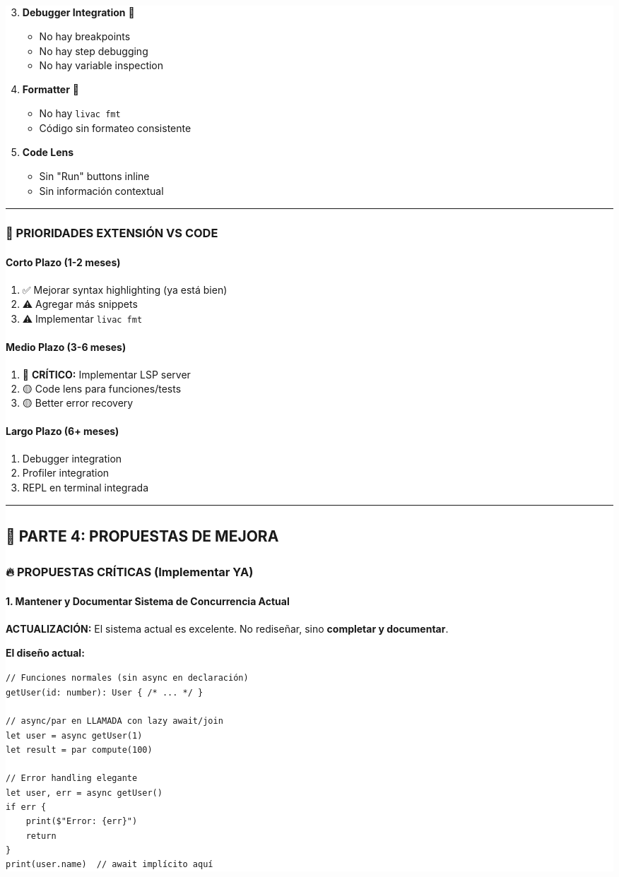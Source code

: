 3. **Debugger Integration** 🔴
   - No hay breakpoints
   - No hay step debugging
   - No hay variable inspection

4. **Formatter** 🔴
   - No hay `livac fmt`
   - Código sin formateo consistente

5. **Code Lens**
   - Sin "Run" buttons inline
   - Sin información contextual

---

### 🎯 PRIORIDADES EXTENSIÓN VS CODE

#### Corto Plazo (1-2 meses)
1. ✅ Mejorar syntax highlighting (ya está bien)
2. ⚠️ Agregar más snippets
3. ⚠️ Implementar `livac fmt`

#### Medio Plazo (3-6 meses)
1. 🔴 **CRÍTICO:** Implementar LSP server
2. 🟡 Code lens para funciones/tests
3. 🟡 Better error recovery

#### Largo Plazo (6+ meses)
1. Debugger integration
2. Profiler integration
3. REPL en terminal integrada

---

## 📐 PARTE 4: PROPUESTAS DE MEJORA

### 🔥 PROPUESTAS CRÍTICAS (Implementar YA)

#### 1. **Mantener y Documentar Sistema de Concurrencia Actual**

**ACTUALIZACIÓN:** El sistema actual es excelente. No rediseñar, sino **completar y documentar**.

**El diseño actual:**

```liva
// Funciones normales (sin async en declaración)
getUser(id: number): User { /* ... */ }

// async/par en LLAMADA con lazy await/join
let user = async getUser(1)
let result = par compute(100)

// Error handling elegante
let user, err = async getUser()
if err {
    print($"Error: {err}")
    return
}
print(user.name)  // await implícito aquí
```
